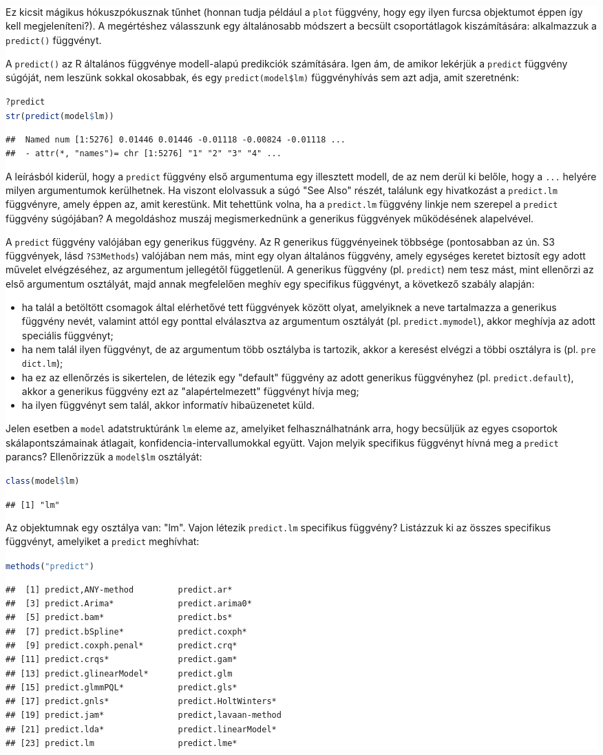 Ez kicsit mágikus hókuszpókusznak tűnhet (honnan tudja például a `plot` 
függvény, hogy egy ilyen furcsa objektumot éppen így kell megjeleníteni?).
A megértéshez válasszunk egy általánosabb módszert a becsült csoportátlagok 
kiszámítására: alkalmazzuk a `predict()` függvényt.

A `predict()` az R általános függvénye modell-alapú predikciók számítására. Igen ám, de amikor lekérjük a `predict` függvény súgóját, nem leszünk sokkal okosabbak, és egy `predict(model$lm)` függvényhívás sem azt adja, amit szeretnénk:

```r
?predict
str(predict(model$lm))
```

```
##  Named num [1:5276] 0.01446 0.01446 -0.01118 -0.00824 -0.01118 ...
##  - attr(*, "names")= chr [1:5276] "1" "2" "3" "4" ...
```
A leírásból kiderül, hogy a `predict` függvény első argumentuma egy illesztett modell, de az nem derül ki belőle, hogy a `...` helyére milyen argumentumok kerülhetnek. Ha viszont elolvassuk a súgó "See Also" részét, találunk egy hivatkozást a `predict.lm` függvényre, amely éppen az, amit kerestünk. Mit tehettünk volna, ha a `predict.lm` függvény linkje nem szerepel a `predict` függvény súgójában? A megoldáshoz muszáj megismerkednünk a generikus függvények működésének alapelvével.

A `predict` függvény valójában egy generikus függvény. Az R generikus függvényeinek többsége (pontosabban az ún. S3 függvények, lásd `?S3Methods`) valójában nem más, mint egy olyan általános függvény, amely egységes keretet biztosít egy adott művelet elvégzéséhez, az argumentum jellegétől függetlenül. A generikus függvény (pl. `predict`) nem tesz mást, mint ellenőrzi az első argumentum osztályát, majd annak megfelelően meghív egy specifikus függvényt, a következő szabály alapján:       

- ha talál a betöltött csomagok által elérhetővé tett függvények között olyat, amelyiknek a neve tartalmazza a generikus függvény nevét, valamint attól egy ponttal elválasztva az argumentum osztályát (pl. `predict.mymodel`), akkor meghívja az adott speciális függvényt;
- ha nem talál ilyen függvényt, de az argumentum több osztályba is tartozik, akkor a keresést elvégzi a többi osztályra is (pl. `predict.lm`);     
- ha ez az ellenőrzés is sikertelen, de létezik egy "default" függvény az adott generikus függvényhez (pl. `predict.default`), akkor a generikus függvény ezt az "alapértelmezett" függvényt hívja meg;      
- ha ilyen függvényt sem talál, akkor informatív hibaüzenetet küld. 

Jelen esetben a `model` adatstruktúránk `lm` eleme az, amelyiket felhasználhatnánk arra, hogy becsüljük az egyes csoportok skálapontszámainak átlagait, konfidencia-intervallumokkal együtt. Vajon melyik specifikus függvényt hívná meg a `predict` parancs? Ellenőrizzük a `model$lm` osztályát:

```r
class(model$lm)
```

```
## [1] "lm"
```
Az objektumnak egy osztálya van: "lm". Vajon létezik `predict.lm` specifikus függvény? Listázzuk ki az összes specifikus függvényt, amelyiket a `predict` meghívhat:

```r
methods("predict")
```

```
##  [1] predict,ANY-method         predict.ar*               
##  [3] predict.Arima*             predict.arima0*           
##  [5] predict.bam*               predict.bs*               
##  [7] predict.bSpline*           predict.coxph*            
##  [9] predict.coxph.penal*       predict.crq*              
## [11] predict.crqs*              predict.gam*              
## [13] predict.glinearModel*      predict.glm               
## [15] predict.glmmPQL*           predict.gls*              
## [17] predict.gnls*              predict.HoltWinters*      
## [19] predict.jam*               predict,lavaan-method     
## [21] predict.lda*               predict.linearModel*      
## [23] predict.lm                 predict.lme*              
```